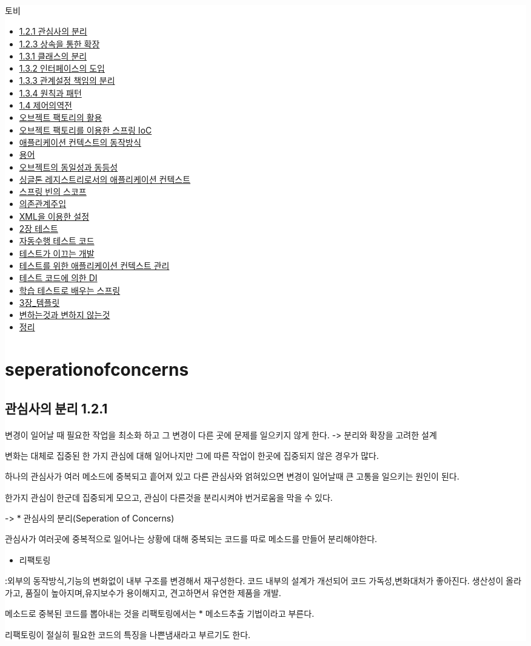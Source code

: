 토비

- [1.2.1 관심사의 분리](#seperationofconcerns)
- [1.2.3 상속을 통한 확장](#inheritanceextends)
- [1.3.1 클래스의 분리](#72)
- [1.3.2 인터페이스의 도입](#interface)
- [1.3.3 관계설정 책임의 분리](#77)
- [1.3.4 원칙과 패턴](#83)
- [1.4 제어의역전](#88)
- [오브젝트 팩토리의 활용](#93)
- [오브젝트 팩토리를 이용한 스프링 IoC](#97)
- [애플리케이션 컨텍스트의 동작방식](#101)
- [용어](#sprongword)
- [오브젝트의 동일성과 동등성](#104)
- [싱글톤 레지스트리로서의 애플리케이션 컨텍스트](#107)
- [스프링 빈의 스코프](#111)
- [의존관계주입](#1111)
- [XML을 이용한 설정](#129)
- [2장 테스트](#145)
- [자동수행 테스트 코드](#151)
- [테스트가 이끄는 개발](#175)
- [테스트를 위한 애플리케이션 컨텍스트 관리](#184)
- [테스트 코드에 의한 DI](#190)
- [학습 테스트로 배우는 스프링](#197)
- [3장_템플릿](#209)
- [변하는것과 변하지 않는것](#214)
- [정리](#2155)

# seperationofconcerns
## 관심사의 분리 1.2.1

변경이 일어날 때 필요한 작업을 최소화 하고 그 변경이 다른 곳에 문제를 일으키지 않게 한다. -> 분리와 확장을 고려한 설계

변화는 대체로 집중된 한 가지 관심에 대해 일어나지만 그에 따른 작업이 한곳에 집중되지 않은 경우가 많다.

하나의 관심사가 여러 메소드에 중복되고 흩어져 있고 다른 관심사와 얽혀있으면 변경이 일어날때 큰 고통을 일으키는 원인이 된다.

한가지 관심이 한군데 집중되게 모으고, 관심이 다른것을 분리시켜야
번거로움을 막을 수 있다.

-> * 관심사의 분리(Seperation of Concerns)

관심사가 여러곳에 중복적으로 일어나는 상황에 대해 중복되는 코드를 따로 메소드를 만들어 분리해야한다.

* 리팩토링

:외부의 동작방식,기능의 변화없이 내부 구조를 변경해서 재구성한다.
코드 내부의 설계가 개선되어 코드 가독성,변화대처가 좋아진다.
생산성이 올라가고, 품질이 높아지며,유지보수가 용이해지고, 견고하면서 유연한 제품을 개발.

메소드로 중복된 코드를 뽑아내는 것을 리팩토링에서는 * 메소드추출 기법이라고 부른다.

리팩토링이 절실히 필요한 코드의 특징을 나쁜냄새라고 부르기도 한다.
